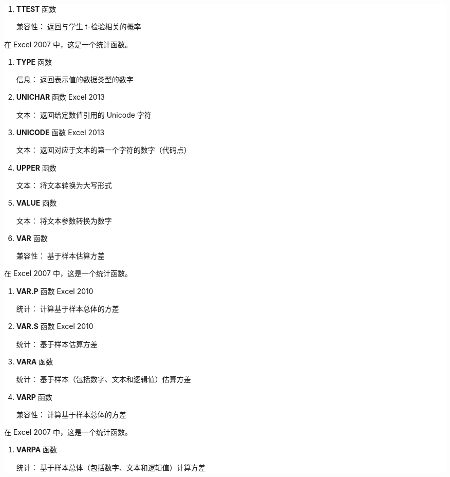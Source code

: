 1. **TTEST** 函数 
 
    兼容性：   返回与学生 t-检验相关的概率

在 Excel 2007 中，这是一个统计函数。
 

1. **TYPE** 函数 
 
    信息：   返回表示值的数据类型的数字
 
 
1. **UNICHAR** 函数 
    Excel 2013 
 
    文本：   返回给定数值引用的 Unicode 字符
 

1. **UNICODE** 函数 
    Excel 2013 
 
    文本：   返回对应于文本的第一个字符的数字（代码点）
 

1. **UPPER** 函数 
 
    文本：   将文本转换为大写形式
 
 
1. **VALUE** 函数 
 
    文本：   将文本参数转换为数字
 

1. **VAR** 函数 
 
    兼容性：   基于样本估算方差

在 Excel 2007 中，这是一个统计函数。
 

1. **VAR.P** 函数 
    Excel 2010 
 
    统计：   计算基于样本总体的方差
 

1. **VAR.S** 函数 
    Excel 2010 
 
    统计：   基于样本估算方差
 

1. **VARA** 函数 
 
    统计：   基于样本（包括数字、文本和逻辑值）估算方差
 

1. **VARP** 函数 
 
    兼容性：   计算基于样本总体的方差

在 Excel 2007 中，这是一个统计函数。
 

1. **VARPA** 函数 
 
    统计：   基于样本总体（包括数字、文本和逻辑值）计算方差
 